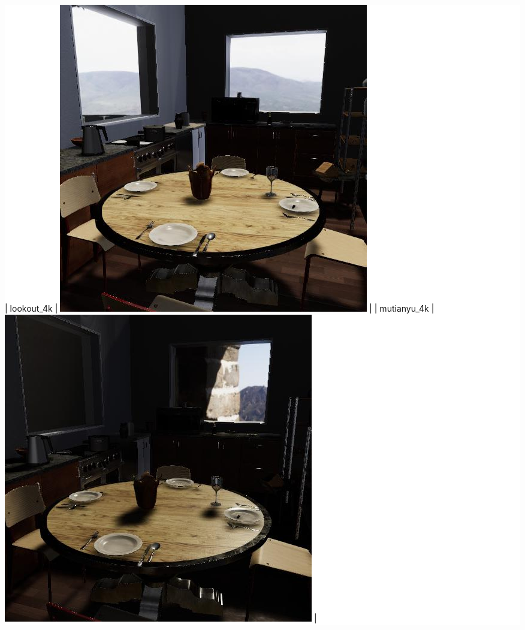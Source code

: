| lookout_4k                        | ![](images/interior_scene_lighting/lookout_4k.jpg)           |
| mutianyu_4k                       | ![](images/interior_scene_lighting/mutianyu_4k.jpg)          |